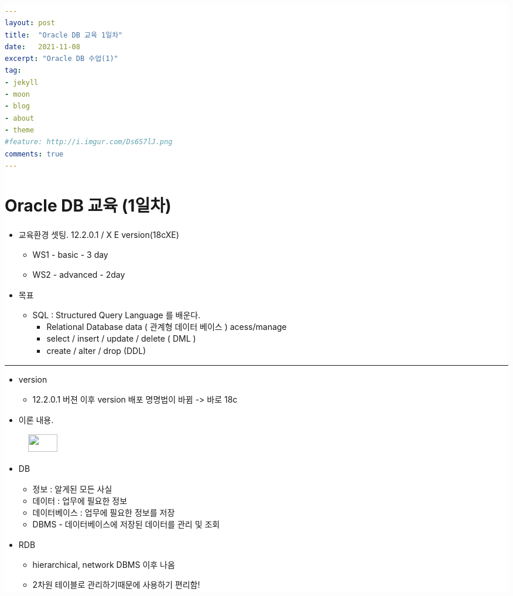 ```yaml
---
layout: post
title:  "Oracle DB 교육 1일차"
date:   2021-11-08
excerpt: "Oracle DB 수업(1)"
tag:
- jekyll 
- moon
- blog
- about
- theme
#feature: http://i.imgur.com/Ds6S7lJ.png
comments: true
---
```


# Oracle DB 교육 (1일차)

- 교육환경 셋팅. 12.2.0.1 / X E version(18cXE)

  - WS1 - basic - 3 day

  - WS2 - advanced - 2day

- 목표
  - SQL : Structured Query Language 를 배운다.
    - Relational Database data ( 관계형 데이터 베이스 ) acess/manage
    - select / insert / update / delete ( DML )
    - create / alter / drop (DDL)

---

- version

  - 12.2.0.1 버젼 이후 version 배포 명명법이 바뀜 -> 바로 18c

- 이론 내용.
<figure>
    <a href="{{ site.url }}/assets/img/SQL/oracle1.PNG"><img src="{{ site.url }}/assets/img/SQL/oracle1.PNG" width="50" height="30"></a>
</figure>

  - DB

    - 정보  : 알게된 모든 사실
    - 데이터 : 업무에 필요한 정보
    - 데이터베이스 : 업무에 필요한 정보를 저장
    - DBMS - 데이터베이스에 저장된 데이터를 관리 및 조회

  - RDB 

    - hierarchical, network DBMS 이후 나옴 

    -  2차원 테이블로 관리하기때문에 사용하기 편리함!
